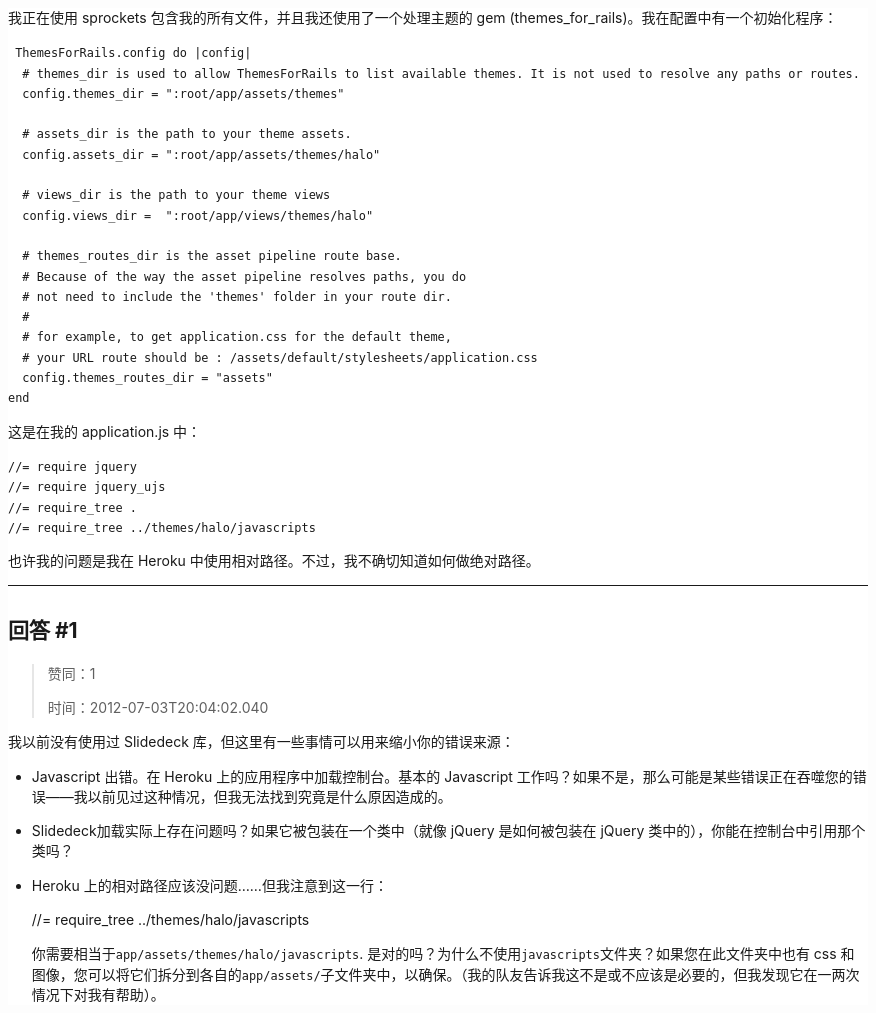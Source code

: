 我正在使用 sprockets 包含我的所有文件，并且我还使用了一个处理主题的 gem (themes_for_rails)。我在配置中有一个初始化程序：

```
 ThemesForRails.config do |config|
  # themes_dir is used to allow ThemesForRails to list available themes. It is not used to resolve any paths or routes.
  config.themes_dir = ":root/app/assets/themes"

  # assets_dir is the path to your theme assets.
  config.assets_dir = ":root/app/assets/themes/halo"

  # views_dir is the path to your theme views
  config.views_dir =  ":root/app/views/themes/halo"

  # themes_routes_dir is the asset pipeline route base. 
  # Because of the way the asset pipeline resolves paths, you do
  # not need to include the 'themes' folder in your route dir.
  #
  # for example, to get application.css for the default theme, 
  # your URL route should be : /assets/default/stylesheets/application.css
  config.themes_routes_dir = "assets"
end 
```

这是在我的 application.js 中：

```
//= require jquery
//= require jquery_ujs
//= require_tree .
//= require_tree ../themes/halo/javascripts 
```

也许我的问题是我在 Heroku 中使用相对路径。不过，我不确切知道如何做绝对路径。

* * *

## 回答 #1

> 赞同：1
> 
> 时间：2012-07-03T20:04:02.040

我以前没有使用过 Slidedeck 库，但这里有一些事情可以用来缩小你的错误来源：

*   Javascript 出错。在 Heroku 上的应用程序中加载控制台。基本的 Javascript 工作吗？如果不是，那么可能是某些错误正在吞噬您的错误——我以前见过这种情况，但我无法找到究竟是什么原因造成的。

*   Slidedeck加载实际上存在问题吗？如果它被包装在一个类中（就像 jQuery 是如何被包装在 jQuery 类中的），你能在控制台中引用那个类吗？

*   Heroku 上的相对路径应该没问题……但我注意到这一行：

    //= require_tree ../themes/halo/javascripts

    你需要相当于`app/assets/themes/halo/javascripts`. 是对的吗？为什么不使用`javascripts`文件夹？如果您在此文件夹中也有 css 和图像，您可以将它们拆分到各自的`app/assets/`子文件夹中，以确保。（我的队友告诉我这不是或不应该是必要的，但我发现它在一两次情况下对我有帮助）。
